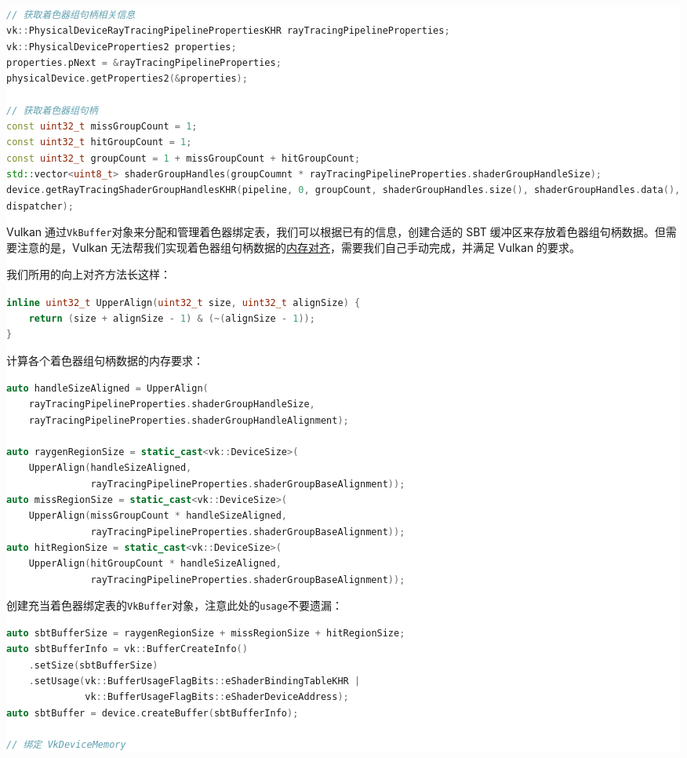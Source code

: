 ```cpp
// 获取着色器组句柄相关信息
vk::PhysicalDeviceRayTracingPipelinePropertiesKHR rayTracingPipelineProperties;
vk::PhysicalDeviceProperties2 properties;
properties.pNext = &rayTracingPipelineProperties;
physicalDevice.getProperties2(&properties);

// 获取着色器组句柄
const uint32_t missGroupCount = 1;
const uint32_t hitGroupCount = 1;
const uint32_t groupCount = 1 + missGroupCount + hitGroupCount;
std::vector<uint8_t> shaderGroupHandles(groupCoumnt * rayTracingPipelineProperties.shaderGroupHandleSize);
device.getRayTracingShaderGroupHandlesKHR(pipeline, 0, groupCount, shaderGroupHandles.size(), shaderGroupHandles.data(), dispatcher);
```

Vulkan 通过`VkBuffer`对象来分配和管理着色器绑定表，我们可以根据已有的信息，创建合适的 SBT 缓冲区来存放着色器组句柄数据。但需要注意的是，Vulkan 无法帮我们实现着色器组句柄数据的[内存对齐](https://zhida.zhihu.com/search?content_id=225602527&content_type=Article&match_order=1&q=内存对齐&zhida_source=entity)，需要我们自己手动完成，并满足 Vulkan 的要求。

我们所用的向上对齐方法长这样：

```cpp
inline uint32_t UpperAlign(uint32_t size, uint32_t alignSize) {
    return (size + alignSize - 1) & (~(alignSize - 1));
}
```

计算各个着色器组句柄数据的内存要求：

```cpp
auto handleSizeAligned = UpperAlign(
    rayTracingPipelineProperties.shaderGroupHandleSize,
    rayTracingPipelineProperties.shaderGroupHandleAlignment);

auto raygenRegionSize = static_cast<vk::DeviceSize>(
    UpperAlign(handleSizeAligned,
               rayTracingPipelineProperties.shaderGroupBaseAlignment));
auto missRegionSize = static_cast<vk::DeviceSize>(
    UpperAlign(missGroupCount * handleSizeAligned,
               rayTracingPipelineProperties.shaderGroupBaseAlignment));
auto hitRegionSize = static_cast<vk::DeviceSize>(
    UpperAlign(hitGroupCount * handleSizeAligned,
               rayTracingPipelineProperties.shaderGroupBaseAlignment));
```

创建充当着色器绑定表的`VkBuffer`对象，注意此处的`usage`不要遗漏：

```cpp
auto sbtBufferSize = raygenRegionSize + missRegionSize + hitRegionSize;
auto sbtBufferInfo = vk::BufferCreateInfo()
    .setSize(sbtBufferSize)
    .setUsage(vk::BufferUsageFlagBits::eShaderBindingTableKHR |
              vk::BufferUsageFlagBits::eShaderDeviceAddress);
auto sbtBuffer = device.createBuffer(sbtBufferInfo);

// 绑定 VkDeviceMemory
```
